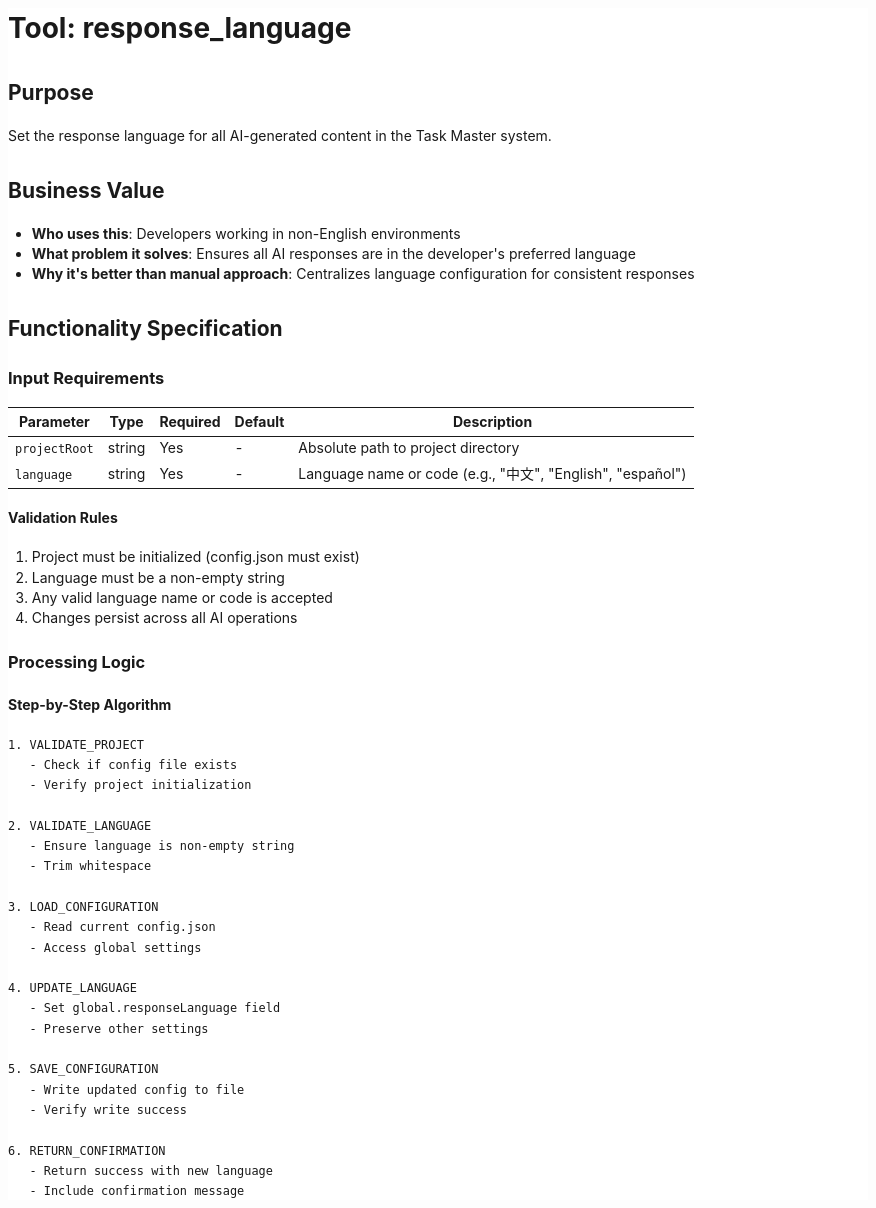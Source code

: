 # Tool: response_language

## Purpose
Set the response language for all AI-generated content in the Task Master system.

## Business Value
- **Who uses this**: Developers working in non-English environments
- **What problem it solves**: Ensures all AI responses are in the developer's preferred language
- **Why it's better than manual approach**: Centralizes language configuration for consistent responses

## Functionality Specification

### Input Requirements

| Parameter | Type | Required | Default | Description |
|-----------|------|----------|---------|-------------|
| `projectRoot` | string | Yes | - | Absolute path to project directory |
| `language` | string | Yes | - | Language name or code (e.g., "中文", "English", "español") |

#### Validation Rules
1. Project must be initialized (config.json must exist)
2. Language must be a non-empty string
3. Any valid language name or code is accepted
4. Changes persist across all AI operations

### Processing Logic

#### Step-by-Step Algorithm

```
1. VALIDATE_PROJECT
   - Check if config file exists
   - Verify project initialization
   
2. VALIDATE_LANGUAGE
   - Ensure language is non-empty string
   - Trim whitespace
   
3. LOAD_CONFIGURATION
   - Read current config.json
   - Access global settings
   
4. UPDATE_LANGUAGE
   - Set global.responseLanguage field
   - Preserve other settings
   
5. SAVE_CONFIGURATION
   - Write updated config to file
   - Verify write success
   
6. RETURN_CONFIRMATION
   - Return success with new language
   - Include confirmation message
```
